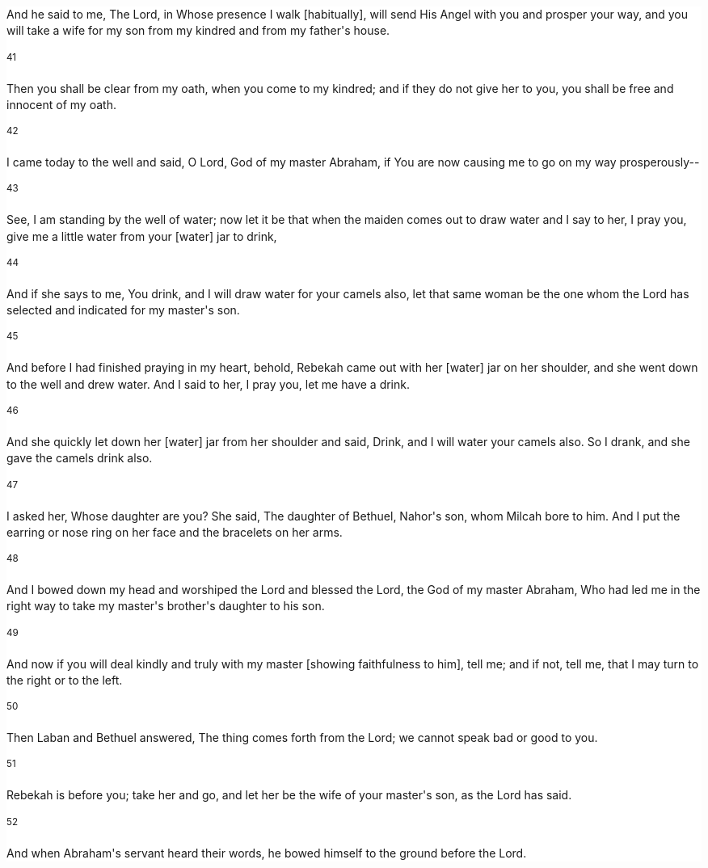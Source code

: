 And he said to me, The Lord, in Whose presence I walk [habitually], will send His Angel with you and prosper your way, and you will take a wife for my son from my kindred and from my father's house. 

<sup>41</sup> 

Then you shall be clear from my oath, when you come to my kindred; and if they do not give her to you, you shall be free and innocent of my oath. 

<sup>42</sup> 

I came today to the well and said, O Lord, God of my master Abraham, if You are now causing me to go on my way prosperously-- 

<sup>43</sup> 

See, I am standing by the well of water; now let it be that when the maiden comes out to draw water and I say to her, I pray you, give me a little water from your [water] jar to drink, 

<sup>44</sup> 

And if she says to me, You drink, and I will draw water for your camels also, let that same woman be the one whom the Lord has selected and indicated for my master's son. 

<sup>45</sup> 

And before I had finished praying in my heart, behold, Rebekah came out with her [water] jar on her shoulder, and she went down to the well and drew water. And I said to her, I pray you, let me have a drink. 

<sup>46</sup> 

And she quickly let down her [water] jar from her shoulder and said, Drink, and I will water your camels also. So I drank, and she gave the camels drink also. 

<sup>47</sup> 

I asked her, Whose daughter are you? She said, The daughter of Bethuel, Nahor's son, whom Milcah bore to him. And I put the earring or nose ring on her face and the bracelets on her arms. 

<sup>48</sup> 

And I bowed down my head and worshiped the Lord and blessed the Lord, the God of my master Abraham, Who had led me in the right way to take my master's brother's daughter to his son. 

<sup>49</sup> 

And now if you will deal kindly and truly with my master [showing faithfulness to him], tell me; and if not, tell me, that I may turn to the right or to the left. 

<sup>50</sup> 

Then Laban and Bethuel answered, The thing comes forth from the Lord; we cannot speak bad or good to you. 

<sup>51</sup> 

Rebekah is before you; take her and go, and let her be the wife of your master's son, as the Lord has said. 

<sup>52</sup> 

And when Abraham's servant heard their words, he bowed himself to the ground before the Lord. 
